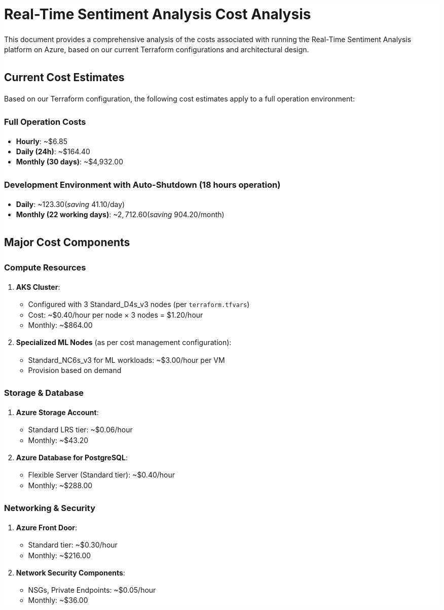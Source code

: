 # Real-Time Sentiment Analysis Cost Analysis

This document provides a comprehensive analysis of the costs associated with running the Real-Time Sentiment Analysis platform on Azure, based on our current Terraform configurations and architectural design.

## Current Cost Estimates

Based on our Terraform configuration, the following cost estimates apply to a full operation environment:

### Full Operation Costs
- **Hourly**: ~$6.85
- **Daily (24h)**: ~$164.40
- **Monthly (30 days)**: ~$4,932.00

### Development Environment with Auto-Shutdown (18 hours operation)
- **Daily**: ~$123.30 (saving ~$41.10/day)
- **Monthly (22 working days)**: ~$2,712.60 (saving ~$904.20/month)

## Major Cost Components

### Compute Resources
1. **AKS Cluster**:
   - Configured with 3 Standard_D4s_v3 nodes (per `terraform.tfvars`)
   - Cost: ~$0.40/hour per node × 3 nodes = $1.20/hour
   - Monthly: ~$864.00

2. **Specialized ML Nodes** (as per cost management configuration):
   - Standard_NC6s_v3 for ML workloads: ~$3.00/hour per VM
   - Provision based on demand

### Storage & Database
1. **Azure Storage Account**:
   - Standard LRS tier: ~$0.06/hour
   - Monthly: ~$43.20

2. **Azure Database for PostgreSQL**:
   - Flexible Server (Standard tier): ~$0.40/hour
   - Monthly: ~$288.00

### Networking & Security
1. **Azure Front Door**:
   - Standard tier: ~$0.30/hour
   - Monthly: ~$216.00

2. **Network Security Components**:
   - NSGs, Private Endpoints: ~$0.05/hour
   - Monthly: ~$36.00
